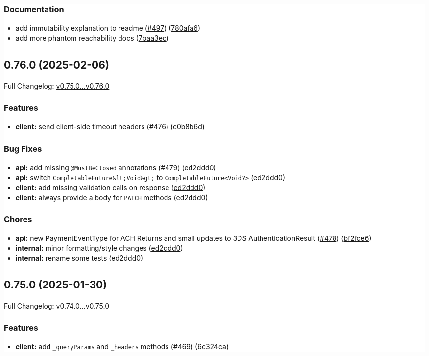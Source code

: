 
### Documentation

* add immutability explanation to readme ([#497](https://github.com/lithic-com/lithic-java/issues/497)) ([780afa6](https://github.com/lithic-com/lithic-java/commit/780afa6a5845d3f6d924f54be4f4d651f7c63180))
* add more phantom reachability docs ([7baa3ec](https://github.com/lithic-com/lithic-java/commit/7baa3ecfca7a6f171e64e31aa7c7d689cd24da2d))

## 0.76.0 (2025-02-06)

Full Changelog: [v0.75.0...v0.76.0](https://github.com/lithic-com/lithic-java/compare/v0.75.0...v0.76.0)

### Features

* **client:** send client-side timeout headers ([#476](https://github.com/lithic-com/lithic-java/issues/476)) ([c0b8b6d](https://github.com/lithic-com/lithic-java/commit/c0b8b6d4c4f8ac3d79010d494b1ea71ea900b201))


### Bug Fixes

* **api:** add missing `@MustBeClosed` annotations ([#479](https://github.com/lithic-com/lithic-java/issues/479)) ([ed2ddd0](https://github.com/lithic-com/lithic-java/commit/ed2ddd05b76a19143f05b2b3e09c2d9c4e4b55dc))
* **api:** switch `CompletableFuture&lt;Void&gt;` to `CompletableFuture<Void?>` ([ed2ddd0](https://github.com/lithic-com/lithic-java/commit/ed2ddd05b76a19143f05b2b3e09c2d9c4e4b55dc))
* **client:** add missing validation calls on response ([ed2ddd0](https://github.com/lithic-com/lithic-java/commit/ed2ddd05b76a19143f05b2b3e09c2d9c4e4b55dc))
* **client:** always provide a body for `PATCH` methods ([ed2ddd0](https://github.com/lithic-com/lithic-java/commit/ed2ddd05b76a19143f05b2b3e09c2d9c4e4b55dc))


### Chores

* **api:** new PaymentEventType for ACH Returns and small updates to 3DS AuthenticationResult ([#478](https://github.com/lithic-com/lithic-java/issues/478)) ([bf2fce6](https://github.com/lithic-com/lithic-java/commit/bf2fce6f9d9d6aae2744bb6fe46b7f138a2b6fec))
* **internal:** minor formatting/style changes ([ed2ddd0](https://github.com/lithic-com/lithic-java/commit/ed2ddd05b76a19143f05b2b3e09c2d9c4e4b55dc))
* **internal:** rename some tests ([ed2ddd0](https://github.com/lithic-com/lithic-java/commit/ed2ddd05b76a19143f05b2b3e09c2d9c4e4b55dc))

## 0.75.0 (2025-01-30)

Full Changelog: [v0.74.0...v0.75.0](https://github.com/lithic-com/lithic-java/compare/v0.74.0...v0.75.0)

### Features

* **client:** add `_queryParams` and `_headers` methods ([#469](https://github.com/lithic-com/lithic-java/issues/469)) ([6c324ca](https://github.com/lithic-com/lithic-java/commit/6c324ca06eeed02bd7d8654ab8f56f505a6238e6))
